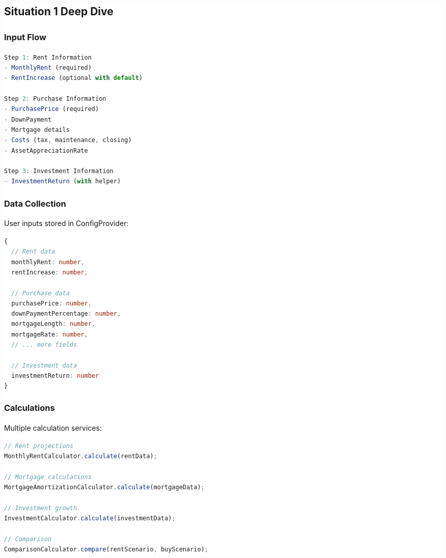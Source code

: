 ## Situation 1 Deep Dive

### Input Flow

```typescript
Step 1: Rent Information
- MonthlyRent (required)
- RentIncrease (optional with default)

Step 2: Purchase Information
- PurchasePrice (required)
- DownPayment
- Mortgage details
- Costs (tax, maintenance, closing)
- AssetAppreciationRate

Step 3: Investment Information
- InvestmentReturn (with helper)
```

### Data Collection

User inputs stored in ConfigProvider:

```typescript
{
  // Rent data
  monthlyRent: number,
  rentIncrease: number,
  
  // Purchase data
  purchasePrice: number,
  downPaymentPercentage: number,
  mortgageLength: number,
  mortgageRate: number,
  // ... more fields
  
  // Investment data
  investmentReturn: number
}
```

### Calculations

Multiple calculation services:

```typescript
// Rent projections
MonthlyRentCalculator.calculate(rentData);

// Mortgage calculations
MortgageAmortizationCalculator.calculate(mortgageData);

// Investment growth
InvestmentCalculator.calculate(investmentData);

// Comparison
ComparisonCalculator.compare(rentScenario, buyScenario);
```
